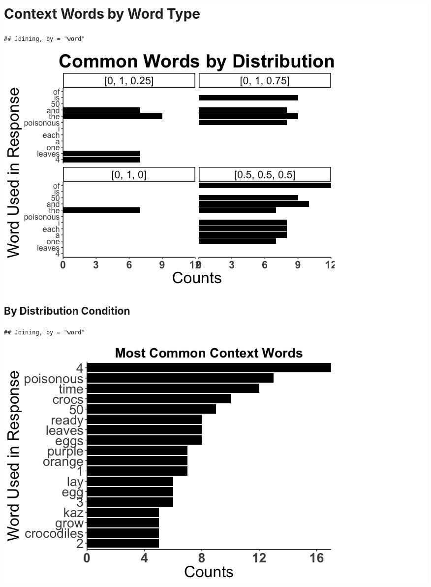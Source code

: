 Context Words by Word Type
==========================

    ## Joining, by = "word"

![](CritterGame_MP-1_TextAnalysis_Pilot_08_13_files/figure-markdown_github-ascii_identifiers/unnamed-chunk-7-1.png)

By Distribution Condition
-------------------------

    ## Joining, by = "word"

![](CritterGame_MP-1_TextAnalysis_Pilot_08_13_files/figure-markdown_github-ascii_identifiers/unnamed-chunk-8-1.png)
